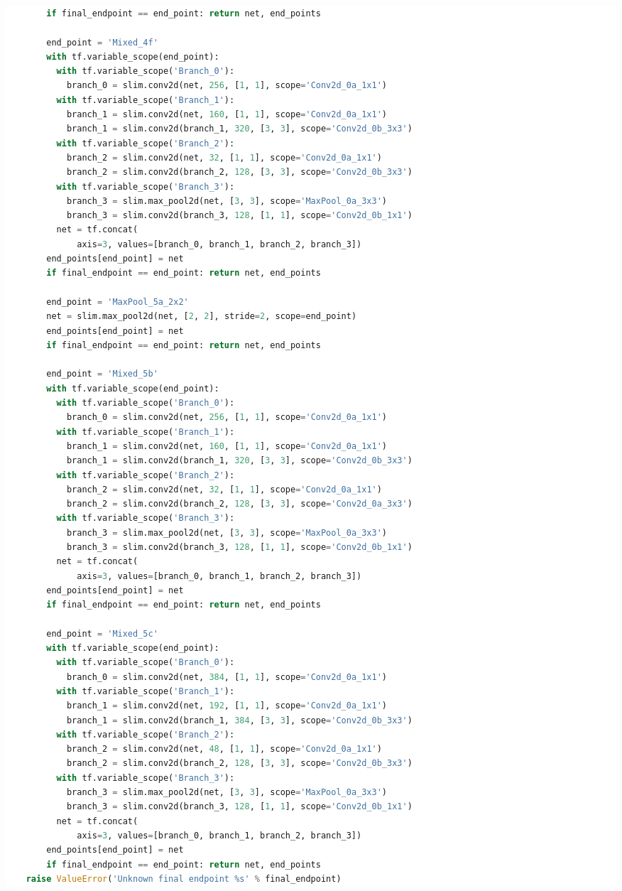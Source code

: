 ``` python
        if final_endpoint == end_point: return net, end_points

        end_point = 'Mixed_4f'
        with tf.variable_scope(end_point):
          with tf.variable_scope('Branch_0'):
            branch_0 = slim.conv2d(net, 256, [1, 1], scope='Conv2d_0a_1x1')
          with tf.variable_scope('Branch_1'):
            branch_1 = slim.conv2d(net, 160, [1, 1], scope='Conv2d_0a_1x1')
            branch_1 = slim.conv2d(branch_1, 320, [3, 3], scope='Conv2d_0b_3x3')
          with tf.variable_scope('Branch_2'):
            branch_2 = slim.conv2d(net, 32, [1, 1], scope='Conv2d_0a_1x1')
            branch_2 = slim.conv2d(branch_2, 128, [3, 3], scope='Conv2d_0b_3x3')
          with tf.variable_scope('Branch_3'):
            branch_3 = slim.max_pool2d(net, [3, 3], scope='MaxPool_0a_3x3')
            branch_3 = slim.conv2d(branch_3, 128, [1, 1], scope='Conv2d_0b_1x1')
          net = tf.concat(
              axis=3, values=[branch_0, branch_1, branch_2, branch_3])
        end_points[end_point] = net
        if final_endpoint == end_point: return net, end_points

        end_point = 'MaxPool_5a_2x2'
        net = slim.max_pool2d(net, [2, 2], stride=2, scope=end_point)
        end_points[end_point] = net
        if final_endpoint == end_point: return net, end_points

        end_point = 'Mixed_5b'
        with tf.variable_scope(end_point):
          with tf.variable_scope('Branch_0'):
            branch_0 = slim.conv2d(net, 256, [1, 1], scope='Conv2d_0a_1x1')
          with tf.variable_scope('Branch_1'):
            branch_1 = slim.conv2d(net, 160, [1, 1], scope='Conv2d_0a_1x1')
            branch_1 = slim.conv2d(branch_1, 320, [3, 3], scope='Conv2d_0b_3x3')
          with tf.variable_scope('Branch_2'):
            branch_2 = slim.conv2d(net, 32, [1, 1], scope='Conv2d_0a_1x1')
            branch_2 = slim.conv2d(branch_2, 128, [3, 3], scope='Conv2d_0a_3x3')
          with tf.variable_scope('Branch_3'):
            branch_3 = slim.max_pool2d(net, [3, 3], scope='MaxPool_0a_3x3')
            branch_3 = slim.conv2d(branch_3, 128, [1, 1], scope='Conv2d_0b_1x1')
          net = tf.concat(
              axis=3, values=[branch_0, branch_1, branch_2, branch_3])
        end_points[end_point] = net
        if final_endpoint == end_point: return net, end_points

        end_point = 'Mixed_5c'
        with tf.variable_scope(end_point):
          with tf.variable_scope('Branch_0'):
            branch_0 = slim.conv2d(net, 384, [1, 1], scope='Conv2d_0a_1x1')
          with tf.variable_scope('Branch_1'):
            branch_1 = slim.conv2d(net, 192, [1, 1], scope='Conv2d_0a_1x1')
            branch_1 = slim.conv2d(branch_1, 384, [3, 3], scope='Conv2d_0b_3x3')
          with tf.variable_scope('Branch_2'):
            branch_2 = slim.conv2d(net, 48, [1, 1], scope='Conv2d_0a_1x1')
            branch_2 = slim.conv2d(branch_2, 128, [3, 3], scope='Conv2d_0b_3x3')
          with tf.variable_scope('Branch_3'):
            branch_3 = slim.max_pool2d(net, [3, 3], scope='MaxPool_0a_3x3')
            branch_3 = slim.conv2d(branch_3, 128, [1, 1], scope='Conv2d_0b_1x1')
          net = tf.concat(
              axis=3, values=[branch_0, branch_1, branch_2, branch_3])
        end_points[end_point] = net
        if final_endpoint == end_point: return net, end_points
    raise ValueError('Unknown final endpoint %s' % final_endpoint)


```
